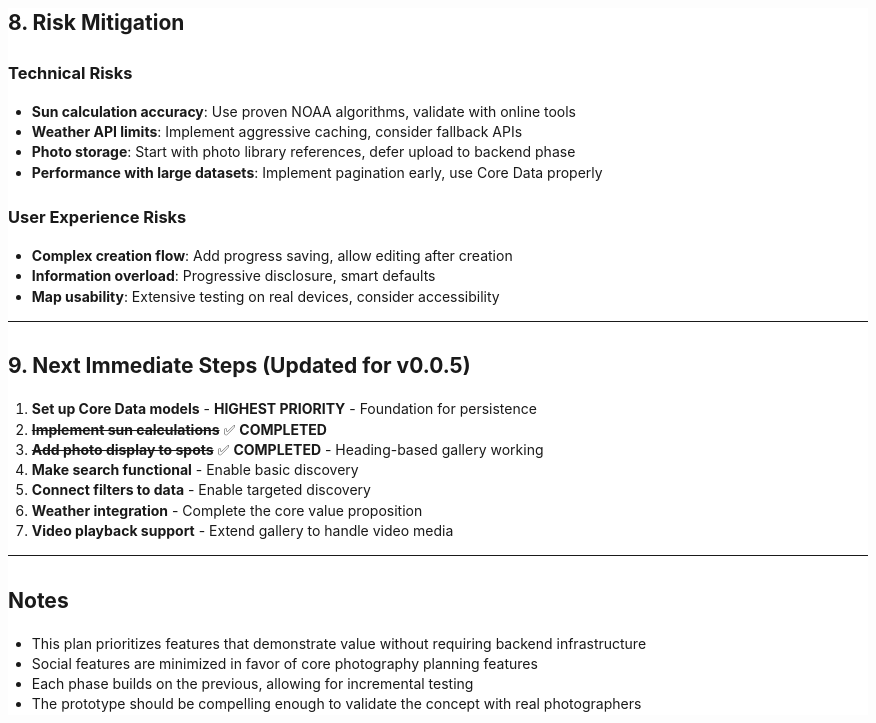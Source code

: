 
## 8. Risk Mitigation

### Technical Risks
- **Sun calculation accuracy**: Use proven NOAA algorithms, validate with online tools
- **Weather API limits**: Implement aggressive caching, consider fallback APIs
- **Photo storage**: Start with photo library references, defer upload to backend phase
- **Performance with large datasets**: Implement pagination early, use Core Data properly

### User Experience Risks
- **Complex creation flow**: Add progress saving, allow editing after creation
- **Information overload**: Progressive disclosure, smart defaults
- **Map usability**: Extensive testing on real devices, consider accessibility

---

## 9. Next Immediate Steps (Updated for v0.0.5)

1. **Set up Core Data models** - **HIGHEST PRIORITY** - Foundation for persistence
2. ~~**Implement sun calculations**~~ ✅ **COMPLETED**
3. ~~**Add photo display to spots**~~ ✅ **COMPLETED** - Heading-based gallery working
4. **Make search functional** - Enable basic discovery
5. **Connect filters to data** - Enable targeted discovery
6. **Weather integration** - Complete the core value proposition
7. **Video playback support** - Extend gallery to handle video media

---

## Notes
- This plan prioritizes features that demonstrate value without requiring backend infrastructure
- Social features are minimized in favor of core photography planning features
- Each phase builds on the previous, allowing for incremental testing
- The prototype should be compelling enough to validate the concept with real photographers